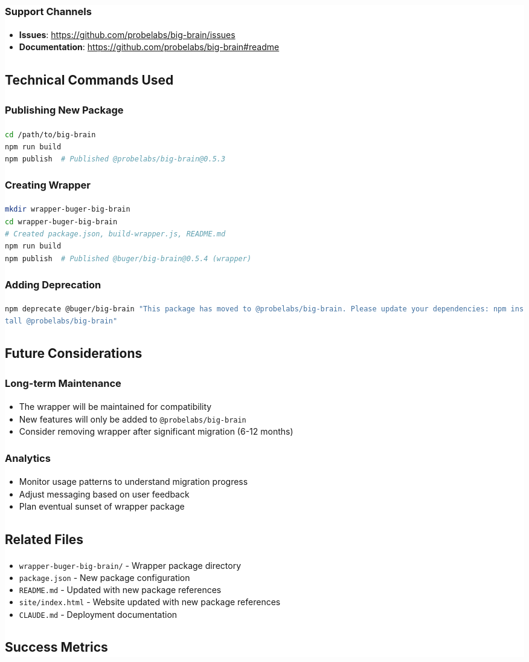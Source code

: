 ### Support Channels
- **Issues**: https://github.com/probelabs/big-brain/issues
- **Documentation**: https://github.com/probelabs/big-brain#readme

## Technical Commands Used

### Publishing New Package
```bash
cd /path/to/big-brain
npm run build
npm publish  # Published @probelabs/big-brain@0.5.3
```

### Creating Wrapper
```bash
mkdir wrapper-buger-big-brain
cd wrapper-buger-big-brain
# Created package.json, build-wrapper.js, README.md
npm run build
npm publish  # Published @buger/big-brain@0.5.4 (wrapper)
```

### Adding Deprecation
```bash
npm deprecate @buger/big-brain "This package has moved to @probelabs/big-brain. Please update your dependencies: npm install @probelabs/big-brain"
```

## Future Considerations

### Long-term Maintenance
- The wrapper will be maintained for compatibility
- New features will only be added to `@probelabs/big-brain`
- Consider removing wrapper after significant migration (6-12 months)

### Analytics
- Monitor usage patterns to understand migration progress
- Adjust messaging based on user feedback
- Plan eventual sunset of wrapper package

## Related Files

- `wrapper-buger-big-brain/` - Wrapper package directory
- `package.json` - New package configuration
- `README.md` - Updated with new package references
- `site/index.html` - Website updated with new package references
- `CLAUDE.md` - Deployment documentation

## Success Metrics
